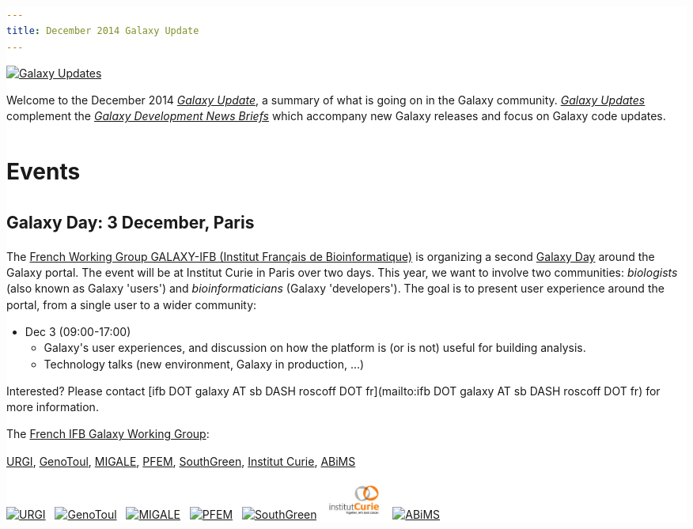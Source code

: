 ```yaml
---
title: December 2014 Galaxy Update
---
```

<div class='left'><a href='/src/galaxy-updates/index.md'><img src="/src/images/logos/GalaxyUpdate200.png" alt="Galaxy Updates" width=150 /></a></div>

Welcome to the December 2014 *[Galaxy Update](/src/galaxy-updates/index.md)*, a summary of what is going on in the Galaxy community. *[Galaxy Updates](/src/galaxy-updates/index.md)* complement the *[Galaxy Development News Briefs](/src/docs/index.md)* which accompany new Galaxy releases and focus on Galaxy code updates.  

# Events

## Galaxy Day: 3 December, Paris

The [French Working Group GALAXY-IFB (Institut Français de Bioinformatique)](http://www.ifb-galaxy.org/index.html) is organizing a second [Galaxy Day](http://www.ifb-galaxy.org/GALAXYDAYS2014.html) around the Galaxy portal.  The event will be at Institut Curie in Paris over two days.  This year, we want to involve two communities: *biologists* (also known as Galaxy 'users') and *bioinformaticians* (Galaxy 'developers').  The goal is to present user experience around the portal, from a single user to a wider community:

* Dec 3 (09:00-17:00)
  * Galaxy's user experiences, and discussion on how the platform is (or is not) useful for building analysis.
  * Technology talks (new environment, Galaxy in production, ...)

Interested? Please contact [ifb DOT galaxy AT sb DASH roscoff DOT fr](mailto:ifb DOT galaxy AT sb DASH roscoff DOT fr) for more information.

The [French IFB Galaxy Working Group](http://www.ifb-galaxy.org/index.html):

[URGI](http://urgi.versailles.inra.fr/), [GenoToul](http://bioinfo.genotoul.fr/), [MIGALE](http://migale.jouy.inra.fr/), [PFEM](http://metabohub.fr/), [SouthGreen](http://southgreen.cirad.fr/), [Institut Curie](http://curie.fr/), [ABiMS](http://abims.sb-roscoff.fr/)

<div class='center'>
<a href='http://urgi.versailles.inra.fr/'><img src="/src/images/logos/URGILogo.png" alt="URGI" width="70" /></a> &nbsp;
<a href='http://bioinfo.genotoul.fr/'><img src="/src/images/logos/GenoToulLogo.png" alt="GenoToul" width="100" /></a> &nbsp;
<a href='http://migale.jouy.inra.fr/'><img src="/src/images/logos/MIGALELogo.png" alt="MIGALE" width="120" /></a> &nbsp;
<a href='http://metabohub.fr/'><img src="/src/images/logos/MetaboHubLogo.jpg" alt="PFEM" width="120" /></a> &nbsp;
<a href='http://southgreen.cirad.fr/'><img src="/src/images/logos/SouthGreenLogo.png" alt="SouthGreen" width="120" /></a>
<a href='http://curie.fr/'><img src="/src/images/logos/CurieLogo.gif" alt="Institut Curie" width="80" /></a> &nbsp;
<a href='http://abims.sb-roscoff.fr/'><img src="/src/images/logos/ABiMSLogo.png" alt="ABiMS" width="70" /></a>
</div>
